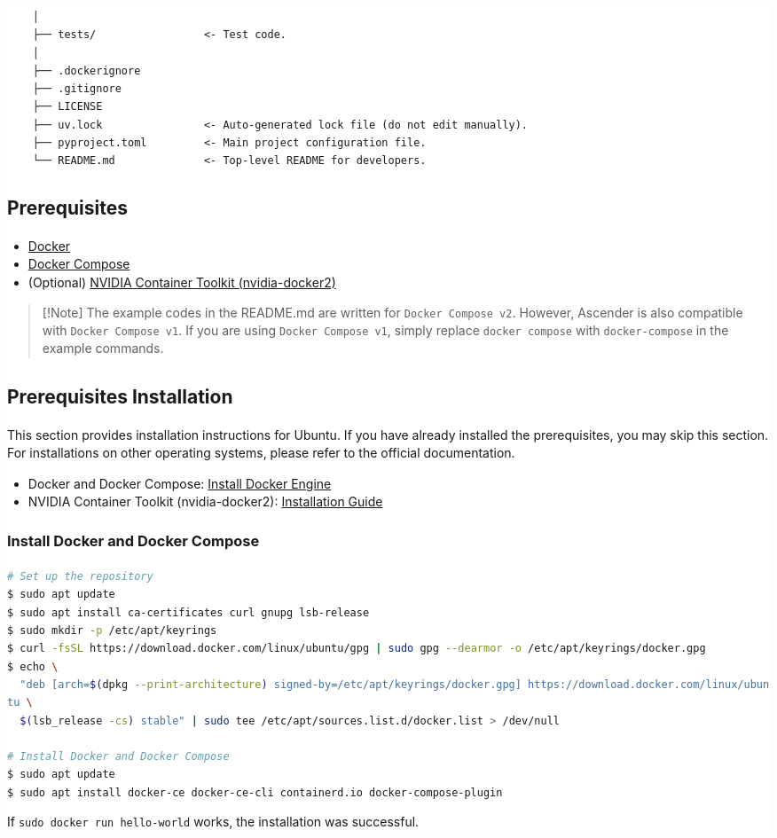 ```
    │
    ├── tests/                 <- Test code.
    │
    ├── .dockerignore
    ├── .gitignore
    ├── LICENSE
    ├── uv.lock                <- Auto-generated lock file (do not edit manually).
    ├── pyproject.toml         <- Main project configuration file.
    └── README.md              <- Top-level README for developers.
```

## Prerequisites

- [Docker](https://www.docker.com/)
- [Docker Compose](https://github.com/docker/compose)
- (Optional) [NVIDIA Container Toolkit (nvidia-docker2)](https://github.com/NVIDIA/nvidia-docker)

> \[!Note\]
> The example codes in the README.md are written for `Docker Compose v2`. However, Ascender is also compatible with `Docker Compose v1`. If you are using `Docker Compose v1`, simply replace `docker compose` with `docker-compose` in the example commands.

## Prerequisites Installation

This section provides installation instructions for Ubuntu. If you have already installed the prerequisites, you may skip this section. For installations on other operating systems, please refer to the official documentation.

- Docker and Docker Compose: [Install Docker Engine](https://docs.docker.com/engine/install/)
- NVIDIA Container Toolkit (nvidia-docker2): [Installation Guide](https://docs.nvidia.com/datacenter/cloud-native/container-toolkit/install-guide.html#docker)

### Install Docker and Docker Compose

```bash
# Set up the repository
$ sudo apt update
$ sudo apt install ca-certificates curl gnupg lsb-release
$ sudo mkdir -p /etc/apt/keyrings
$ curl -fsSL https://download.docker.com/linux/ubuntu/gpg | sudo gpg --dearmor -o /etc/apt/keyrings/docker.gpg
$ echo \
  "deb [arch=$(dpkg --print-architecture) signed-by=/etc/apt/keyrings/docker.gpg] https://download.docker.com/linux/ubuntu \
  $(lsb_release -cs) stable" | sudo tee /etc/apt/sources.list.d/docker.list > /dev/null

# Install Docker and Docker Compose
$ sudo apt update
$ sudo apt install docker-ce docker-ce-cli containerd.io docker-compose-plugin
```

If `sudo docker run hello-world` works, the installation was successful.
